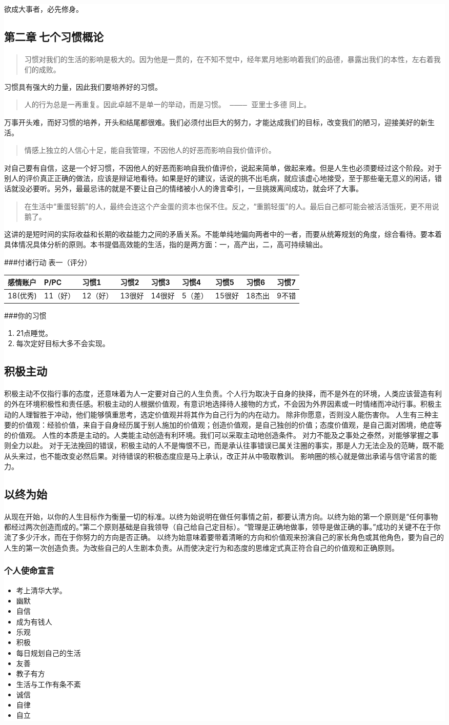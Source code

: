 <tt style="background-color:[[fdf700]]">欲成大事者，必先修身。</tt>

## 第二章 七个习惯概论
> 习惯对我们的生活的影响是极大的。因为他是一贯的，在不知不觉中，经年累月地影响着我们的品德，暴露出我们的本性，左右着我们的成败。

习惯具有强大的力量，因此我们要培养好的习惯。

> <tt style="background-color:[[fdf700]]">人的行为总是一再重复。因此卓越不是单一的举动，而是习惯。  ———— 亚里士多德</tt>
同上。

<tt style="background-color:[[fdf700]]">万事开头难，而好习惯的培养，开头和结尾都很难</tt>。我们必须付出巨大的努力，才能达成我们的目标，改变我们的陋习，迎接美好的新生活。

> <tt style="background-color:[[fdf700]]">情感上独立的人信心十足，能自我管理，不因他人的好恶而影响自我价值评价。</tt>

对自己要有自信，这是一个好习惯，不因他人的好恶而影响自我价值评价，说起来简单，做起来难。但是人生也必须要经过这个阶段。对于别人的评价真正正确的做法，应该是辩证地看待。如果是好的建议，话说的挑不出毛病，就应该虚心地接受，至于那些毫无意义的闲话，错话就没必要听。另外，最最忌讳的就是不要让自己的情绪被小人的谗言牵引，一旦挑拨离间成功，就会坏了大事。

> 在生活中“重蛋轻鹅”的人，最终会连这个产金蛋的资本也保不住。反之，“重鹅轻蛋”的人。最后自己都可能会被活活饿死，更不用说鹅了。

这讲的是短时间的实际收益和长期的收益能力之间的矛盾关系。不能单纯地偏向两者中的一者，而要从统筹规划的角度，综合看待。要本着具体情况具体分析的原则。本书提倡高效能的生活，指的是两方面：<tt style="background-color:[[fdf700]]">一，高产出，二，高可持续输出。</tt>

###付诸行动
表一（评分）

| 感情账户 | P/PC     | 习惯1    | 习惯2  | 习惯3  | 习惯4   | 习惯5  | 习惯6  | 习惯7 |
| :------- | :------- | :------- | :----- | :----- | :------ | :----- | :----- | :---- |
| 18(优秀) | 11（好） | 12（好） | 13很好 | 14很好 | 5（差） | 15很好 | 18杰出 | 9不错 |


###你的习惯
1. 21点睡觉。
2. 每次定好目标大多不会实现。

## 积极主动
积极主动不仅指行事的态度，还意味着为人一定要对自己的人生负责。个人行为取决于自身的抉择，而不是外在的环境，人类应该营造有利的外在环境积极性和责任感。<tt style="background-color:[[fdf700]]">积极主动的人根据价值观，有意识地选择待人接物的方式，不会因为外界因素或一时情绪而冲动行事</tt>。积极主动的人理智胜于冲动，他们能够慎重思考，选定价值观并将其作为自己行为的内在动力。
<tt style="background-color:[[fdf700]]">除非你愿意，否则没人能伤害你。</tt>
人生有三种主要的价值观：<tt style="background-color:[[fdf700]]">经验价值，来自于自身经历属于别人施加的价值观；创造价值观，是自己独创的价值；态度价值观，是自己面对困境，绝症等的价值观</tt>。
人性的本质是主动的。人类能主动创造有利环境。我们可以采取主动地创造条件。
<tt style="background-color:[[fdf700]]">对力不能及之事处之泰然，对能够掌握之事则全力以赴。</tt>
对于无法挽回的错误，积极主动的人不是悔恨不已，而是承认往事错误已属关注圈的事实，那是人力无法企及的范畴，既不能从头来过，也不能改变必然后果。对待错误的积极态度应是马上承认，改正并从中吸取教训。
影响圈的核心就是做出承诺与信守诺言的能力。

## 以终为始
从现在开始，以你的人生目标作为衡量一切的标准。以终为始说明在做任何事情之前，都要认清方向。以终为始的第一个原则是“任何事物都经过两次创造而成的。”第二个原则基础是自我领导（自己给自己定目标）。“管理是正确地做事，领导是做正确的事。”<tt style="background-color:[[fdf700]]">成功的关键不在于你流了多少汗水，而在于你努力的方向是否正确</tt>。
以终为始意味着要带着清晰的方向和价值观来扮演自己的家长角色或其他角色，要为自己的人生的第一次创造负责。为改些自己的人生剧本负责。从而使决定行为和态度的思维定式真正符合自己的价值观和正确原则。

### 个人使命宣言
- 考上清华大学。
- 幽默
- 自信
- 成为有钱人
- 乐观
- 积极
- 每日规划自己的生活
- 友善
- 教子有方
- 生活与工作有条不紊
- 诚信
- 自律
- 自立